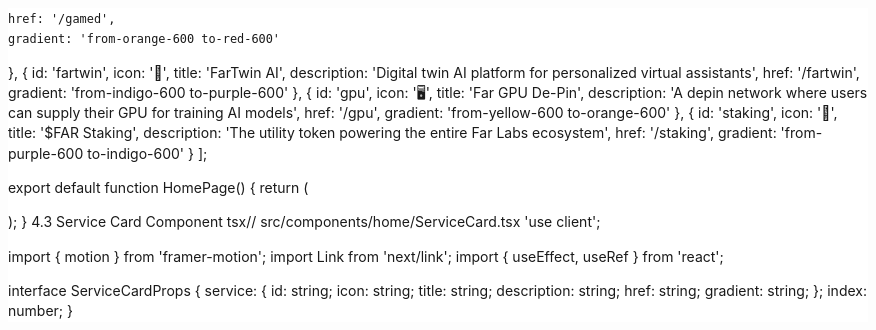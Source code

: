     href: '/gamed',
    gradient: 'from-orange-600 to-red-600'
  },
  {
    id: 'fartwin',
    icon: '👥',
    title: 'FarTwin AI',
    description: 'Digital twin AI platform for personalized virtual assistants',
    href: '/fartwin',
    gradient: 'from-indigo-600 to-purple-600'
  },
  {
    id: 'gpu',
    icon: '🖥️',
    title: 'Far GPU De-Pin',
    description: 'A depin network where users can supply their GPU for training AI models',
    href: '/gpu',
    gradient: 'from-yellow-600 to-orange-600'
  },
  {
    id: 'staking',
    icon: '💎',
    title: '$FAR Staking',
    description: 'The utility token powering the entire Far Labs ecosystem',
    href: '/staking',
    gradient: 'from-purple-600 to-indigo-600'
  }
];

export default function HomePage() {
  return (
    <main className="min-h-screen bg-[#0F0F0F]">
      <HeroSection />
      <StatsSection />
      <ServiceGrid services={services} />
    </main>
  );
}
4.3 Service Card Component
tsx// src/components/home/ServiceCard.tsx
'use client';

import { motion } from 'framer-motion';
import Link from 'next/link';
import { useEffect, useRef } from 'react';

interface ServiceCardProps {
  service: {
    id: string;
    icon: string;
    title: string;
    description: string;
    href: string;
    gradient: string;
  };
  index: number;
}
